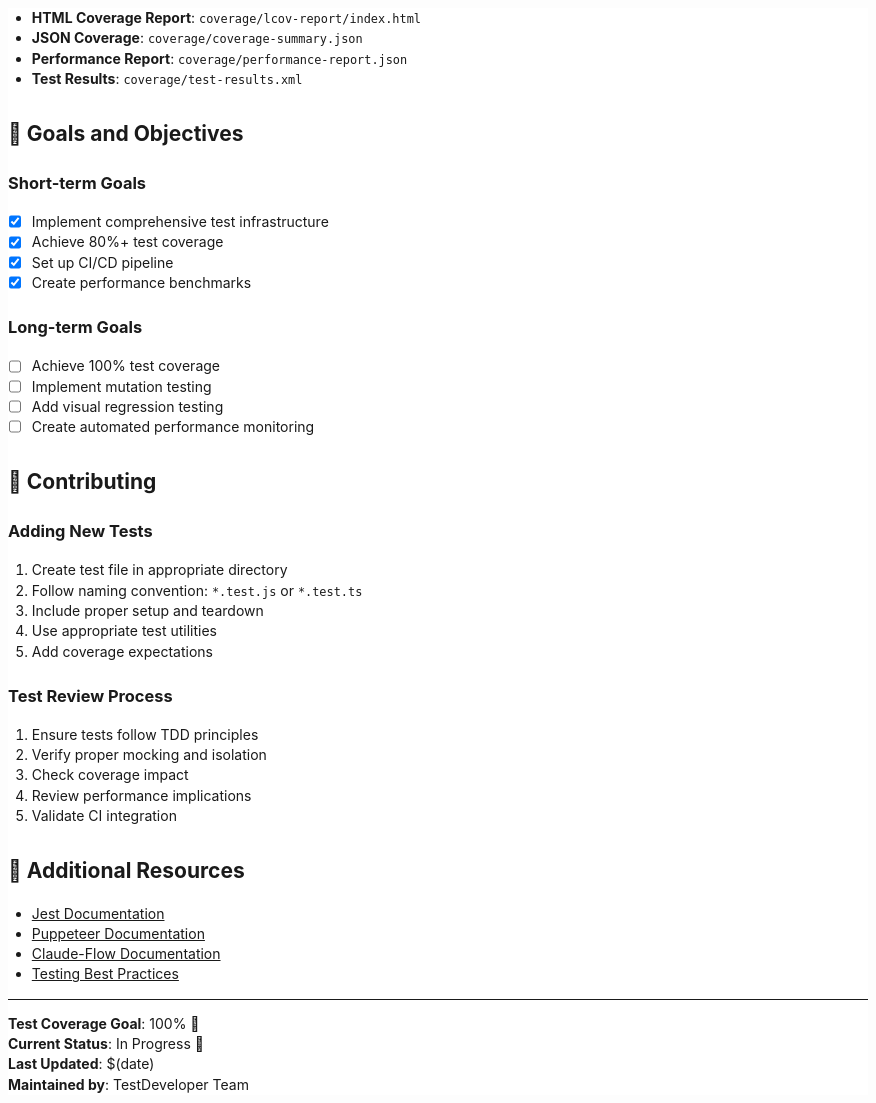 - **HTML Coverage Report**: `coverage/lcov-report/index.html`
- **JSON Coverage**: `coverage/coverage-summary.json`
- **Performance Report**: `coverage/performance-report.json`
- **Test Results**: `coverage/test-results.xml`

## 🎯 Goals and Objectives

### Short-term Goals

- [x] Implement comprehensive test infrastructure
- [x] Achieve 80%+ test coverage
- [x] Set up CI/CD pipeline
- [x] Create performance benchmarks

### Long-term Goals

- [ ] Achieve 100% test coverage
- [ ] Implement mutation testing
- [ ] Add visual regression testing
- [ ] Create automated performance monitoring

## 🤝 Contributing

### Adding New Tests

1. Create test file in appropriate directory
2. Follow naming convention: `*.test.js` or `*.test.ts`
3. Include proper setup and teardown
4. Use appropriate test utilities
5. Add coverage expectations

### Test Review Process

1. Ensure tests follow TDD principles
2. Verify proper mocking and isolation
3. Check coverage impact
4. Review performance implications
5. Validate CI integration

## 📖 Additional Resources

- [Jest Documentation](https://jestjs.io/docs/getting-started)
- [Puppeteer Documentation](https://pptr.dev/)
- [Claude-Flow Documentation](https://github.com/ruvnet/claude-flow)
- [Testing Best Practices](https://github.com/goldbergyoni/javascript-testing-best-practices)

---

**Test Coverage Goal**: 100% 🎯  
**Current Status**: In Progress 🚧  
**Last Updated**: $(date)  
**Maintained by**: TestDeveloper Team
